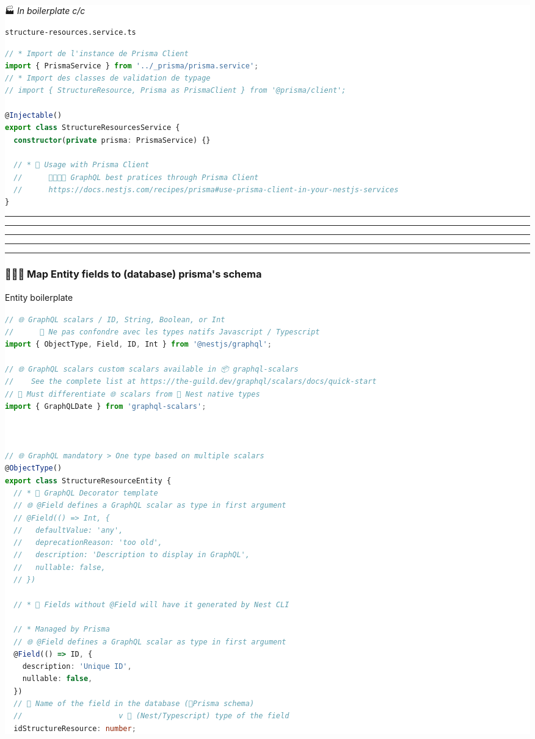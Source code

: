 🏭 *In boilerplate c/c*

`structure-resources.service.ts`

```ts
// * Import de l'instance de Prisma Client
import { PrismaService } from '../_prisma/prisma.service';
// * Import des classes de validation de typage
// import { StructureResource, Prisma as PrismaClient } from '@prisma/client';

@Injectable()
export class StructureResourcesService {
  constructor(private prisma: PrismaService) {}

  // * 📝 Usage with Prisma Client
  //      🐯💎🛒🌐 GraphQL best pratices through Prisma Client
  //      https://docs.nestjs.com/recipes/prisma#use-prisma-client-in-your-nestjs-services
}
```

---
---
---
---
---

### 🐯💎💾 Map Entity fields to (database) prisma's schema

Entity boilerplate

```ts
// 🌐 GraphQL scalars / ID, String, Boolean, or Int
//      🚨 Ne pas confondre avec les types natifs Javascript / Typescript
import { ObjectType, Field, ID, Int } from '@nestjs/graphql';

// 🌐 GraphQL scalars custom scalars available in 📦️ graphql-scalars
//    See the complete list at https://the-guild.dev/graphql/scalars/docs/quick-start
// 🚨 Must differentiate 🌐 scalars from 🐯 Nest native types
import { GraphQLDate } from 'graphql-scalars';



// 🌐 GraphQL mandatory > One type based on multiple scalars
@ObjectType()
export class StructureResourceEntity {
  // * 👷 GraphQL Decorator template
  // 🌐 @Field defines a GraphQL scalar as type in first argument
  // @Field(() => Int, {
  //   defaultValue: 'any',
  //   deprecationReason: 'too old',
  //   description: 'Description to display in GraphQL',
  //   nullable: false,
  // })

  // * 🤖 Fields without @Field will have it generated by Nest CLI

  // * Managed by Prisma
  // 🌐 @Field defines a GraphQL scalar as type in first argument
  @Field(() => ID, {
    description: 'Unique ID',
    nullable: false,
  })
  // 💾 Name of the field in the database (💎Prisma schema)
  //                      v 🐯 (Nest/Typescript) type of the field
  idStructureResource: number;
```